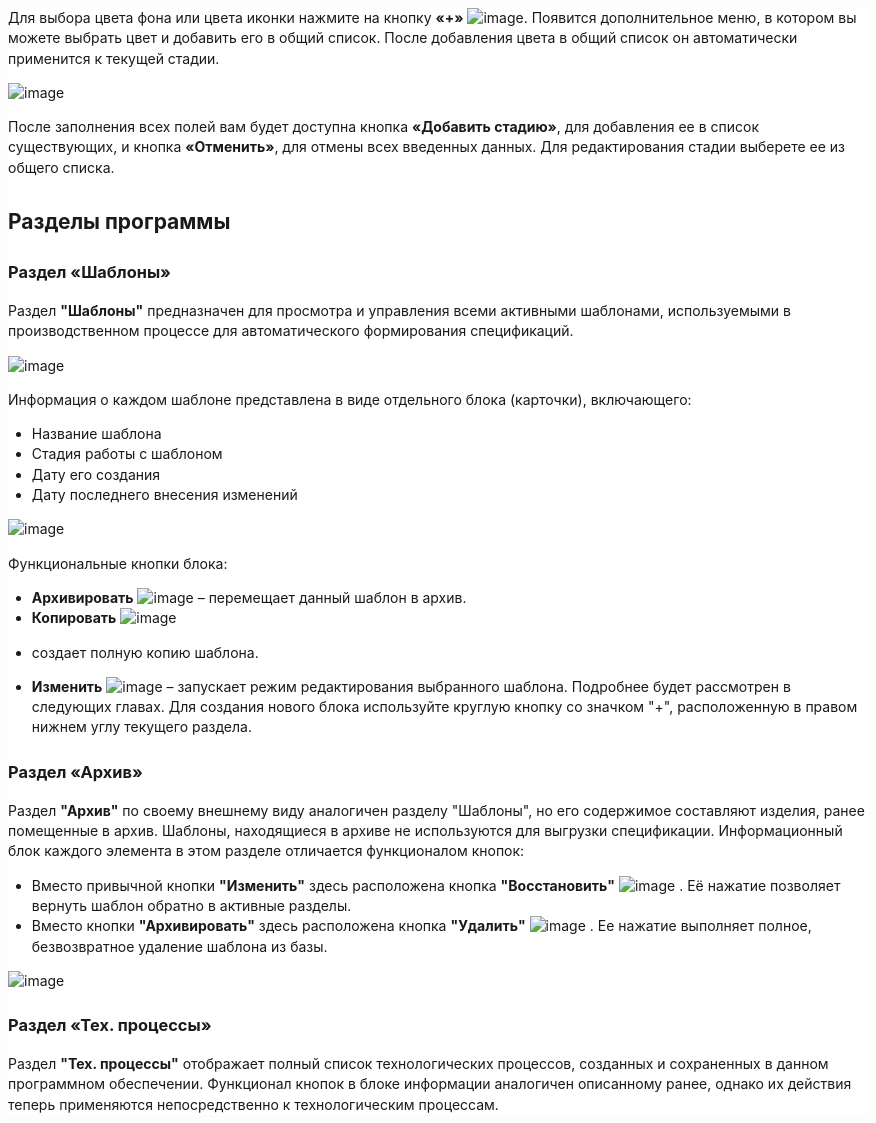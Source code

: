 Для выбора цвета фона или цвета иконки нажмите на кнопку **«+»**  <img width="43" height="42" alt="image" src="https://github.com/user-attachments/assets/21146c1f-a902-4f5b-9ca5-5ef1c893f726" />. Появится дополнительное меню, в котором вы можете выбрать цвет и добавить его в общий список. После добавления цвета в общий список он автоматически применится к текущей стадии.

 <img width="372" height="139" alt="image" src="https://github.com/user-attachments/assets/b2df5e90-849a-4640-9dd9-9e636757a647" />

После заполнения всех полей вам будет доступна кнопка **«Добавить стадию»**, для добавления ее в список существующих, и кнопка **«Отменить»**, для отмены всех введенных данных.
Для редактирования стадии выберете ее из общего списка.

## Разделы программы
### Раздел «Шаблоны»
Раздел **"Шаблоны"** предназначен для просмотра и управления всеми активными шаблонами, используемыми в производственном процессе для автоматического формирования спецификаций.

 <img width="1426" height="746" alt="image" src="https://github.com/user-attachments/assets/4b989061-b32b-462c-8443-8a5c12ba32cf" />

Информация о каждом шаблоне представлена в виде отдельного блока (карточки), включающего:
*	Название шаблона
*	Стадия работы с шаблоном
*	Дату его создания
*	Дату последнего внесения изменений

  <img width="252" height="245" alt="image" src="https://github.com/user-attachments/assets/60b0c888-7faa-4ead-9905-d134fe5d6d50" />

Функциональные кнопки блока:
*	**Архивировать**   <img width="31" height="30" alt="image" src="https://github.com/user-attachments/assets/e8e95132-8aee-4ddb-9a6c-980fbf7b898a" />
– перемещает данный шаблон в архив.
*	**Копировать**   <img width="49" height="42" alt="image" src="https://github.com/user-attachments/assets/06505ad9-fa0c-4121-a876-df64d446364f" />
- создает полную копию шаблона.
*	**Изменить**   <img width="50" height="46" alt="image" src="https://github.com/user-attachments/assets/52dbc717-4144-41fe-90f0-26cbefa4e157" />
– запускает режим редактирования выбранного шаблона. Подробнее будет рассмотрен в следующих главах.
Для создания нового блока используйте круглую кнопку со значком "+", расположенную в правом нижнем углу текущего раздела.
### Раздел «Архив»
Раздел **"Архив"** по своему внешнему виду аналогичен разделу "Шаблоны", но его содержимое составляют изделия, ранее помещенные в архив. Шаблоны, находящиеся в архиве не используются для выгрузки спецификации.
Информационный блок каждого элемента в этом разделе отличается функционалом кнопок:
*	Вместо привычной кнопки **"Изменить"** здесь расположена кнопка **"Восстановить"**  <img width="43" height="40" alt="image" src="https://github.com/user-attachments/assets/0b2dab87-abf2-4916-ba3c-ea9fdc1d72d5" />
. Её нажатие позволяет вернуть шаблон обратно в активные разделы.
*	Вместо кнопки **"Архивировать"** здесь расположена кнопка **"Удалить"**  <img width="45" height="40" alt="image" src="https://github.com/user-attachments/assets/fda56588-52df-459a-ae4a-baeb8d9da32e" />
. Ее нажатие выполняет полное, безвозвратное удаление шаблона из базы.

 <img width="1426" height="746" alt="image" src="https://github.com/user-attachments/assets/486f2e10-81f5-4d52-88a5-93b3f6071e2c" />

### Раздел «Тех. процессы»
Раздел **"Тех. процессы"** отображает полный список технологических процессов, созданных и сохраненных в данном программном обеспечении.
Функционал кнопок в блоке информации аналогичен описанному ранее, однако их действия теперь применяются непосредственно к технологическим процессам.
